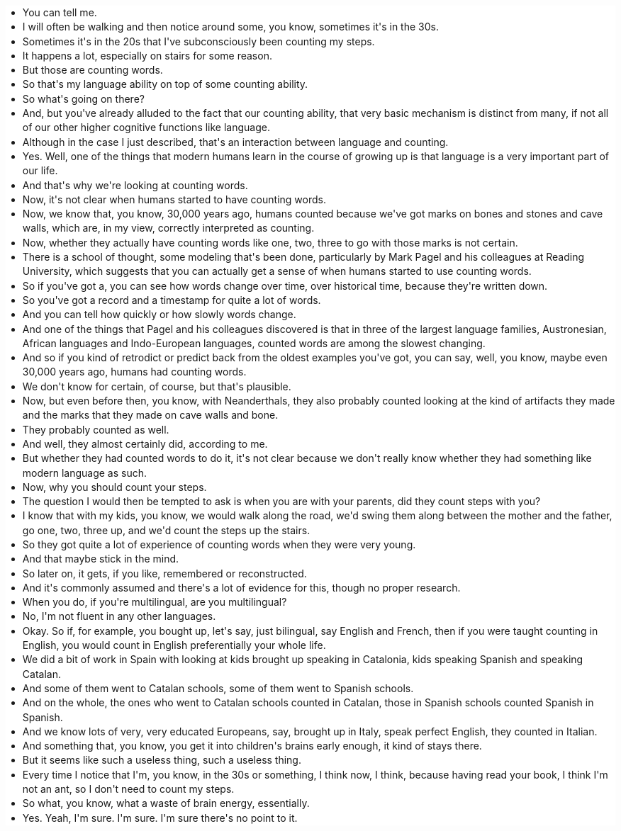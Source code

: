 *  You can tell me.
*  I will often be walking and then notice around some, you know, sometimes it's in the 30s.
*  Sometimes it's in the 20s that I've subconsciously been counting my steps.
*  It happens a lot, especially on stairs for some reason.
*  But those are counting words.
*  So that's my language ability on top of some counting ability.
*  So what's going on there?
*  And, but you've already alluded to the fact that our counting ability, that very basic mechanism is distinct from many, if not all of our other higher cognitive functions like language.
*  Although in the case I just described, that's an interaction between language and counting.
*  Yes. Well, one of the things that modern humans learn in the course of growing up is that language is a very important part of our life.
*  And that's why we're looking at counting words.
*  Now, it's not clear when humans started to have counting words.
*  Now, we know that, you know, 30,000 years ago, humans counted because we've got marks on bones and stones and cave walls, which are, in my view, correctly interpreted as counting.
*  Now, whether they actually have counting words like one, two, three to go with those marks is not certain.
*  There is a school of thought, some modeling that's been done, particularly by Mark Pagel and his colleagues at Reading University, which suggests that you can actually get a sense of when humans started to use counting words.
*  So if you've got a, you can see how words change over time, over historical time, because they're written down.
*  So you've got a record and a timestamp for quite a lot of words.
*  And you can tell how quickly or how slowly words change.
*  And one of the things that Pagel and his colleagues discovered is that in three of the largest language families, Austronesian, African languages and Indo-European languages, counted words are among the slowest changing.
*  And so if you kind of retrodict or predict back from the oldest examples you've got, you can say, well, you know, maybe even 30,000 years ago, humans had counting words.
*  We don't know for certain, of course, but that's plausible.
*  Now, but even before then, you know, with Neanderthals, they also probably counted looking at the kind of artifacts they made and the marks that they made on cave walls and bone.
*  They probably counted as well.
*  And well, they almost certainly did, according to me.
*  But whether they had counted words to do it, it's not clear because we don't really know whether they had something like modern language as such.
*  Now, why you should count your steps.
*  The question I would then be tempted to ask is when you are with your parents, did they count steps with you?
*  I know that with my kids, you know, we would walk along the road, we'd swing them along between the mother and the father, go one, two, three up, and we'd count the steps up the stairs.
*  So they got quite a lot of experience of counting words when they were very young.
*  And that maybe stick in the mind.
*  So later on, it gets, if you like, remembered or reconstructed.
*  And it's commonly assumed and there's a lot of evidence for this, though no proper research.
*  When you do, if you're multilingual, are you multilingual?
*  No, I'm not fluent in any other languages.
*  Okay. So if, for example, you bought up, let's say, just bilingual, say English and French, then if you were taught counting in English, you would count in English preferentially your whole life.
*  We did a bit of work in Spain with looking at kids brought up speaking in Catalonia, kids speaking Spanish and speaking Catalan.
*  And some of them went to Catalan schools, some of them went to Spanish schools.
*  And on the whole, the ones who went to Catalan schools counted in Catalan, those in Spanish schools counted Spanish in Spanish.
*  And we know lots of very, very educated Europeans, say, brought up in Italy, speak perfect English, they counted in Italian.
*  And something that, you know, you get it into children's brains early enough, it kind of stays there.
*  But it seems like such a useless thing, such a useless thing.
*  Every time I notice that I'm, you know, in the 30s or something, I think now, I think, because having read your book, I think I'm not an ant, so I don't need to count my steps.
*  So what, you know, what a waste of brain energy, essentially.
*  Yes. Yeah, I'm sure. I'm sure. I'm sure there's no point to it.